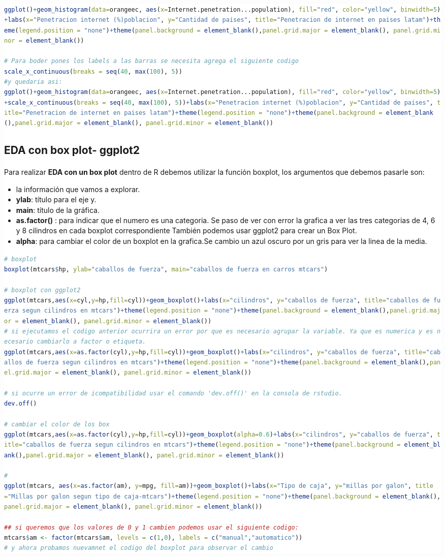 ```r
ggplot()+geom_histogram(data=orangeec, aes(x=Internet.penetration...population), fill="red", color="yellow", binwidth=5)+labs(x="Penetracion internet (%)poblacion", y="Cantidad de paises", title="Penetracion de internet en paises latam")+theme(legend.position = "none")+theme(panel.background = element_blank(),panel.grid.major = element_blank(), panel.grid.minor = element_blank())

# Para boder pones los labels a las barras se necesita agrega el siguiente codigo 
scale_x_continuous(breaks = seq(40, max(100), 5))
#y quedaria asi:
ggplot()+geom_histogram(data=orangeec, aes(x=Internet.penetration...population), fill="red", color="yellow", binwidth=5)+scale_x_continuous(breaks = seq(40, max(100), 5))+labs(x="Penetracion internet (%)poblacion", y="Cantidad de paises", title="Penetracion de internet en paises latam")+theme(legend.position = "none")+theme(panel.background = element_blank(),panel.grid.major = element_blank(), panel.grid.minor = element_blank())

```

## EDA con box plot- ggplot2

Para realizar **EDA con un box plot** dentro de R debemos utilizar la función boxplot, los argumentos que debemos pasarle son:

- la información que vamos a explorar.
- **ylab**: título para el eje y.
- **main**: título de la gráfica.
- **as.factor()** : para indicar que el numero es una categoria. Se paso de ver con error la grafica a ver las tres categorias de 4, 6 y 8 cilindros en cada boxplot correspondiente
También podemos usar ggplot2 para crear un Box Plot.
- **alpha**:  para cambiar el color de un boxplot en la grafica.Se cambio un azul oscuro por un gris para ver la linea de la media.
```r
# boxplot
boxplot(mtcars$hp, ylab="caballos de fuerza", main="caballos de fuerza en carros mtcars")

# boxplot con ggplot2
ggplot(mtcars,aes(x=cyl,y=hp,fill=cyl))+geom_boxplot()+labs(x="cilindros", y="caballos de fuerza", title="caballos de fuerza segun cilindros en mtcars")+theme(legend.position = "none")+theme(panel.background = element_blank(),panel.grid.major = element_blank(), panel.grid.minor = element_blank())
# si ejecutamos el codigo anterior ocurrira un error por que es necesario agrupar la variable. Ya que es numerica y es necesario cambiarlo a factor o etiqueta.
ggplot(mtcars,aes(x=as.factor(cyl),y=hp,fill=cyl))+geom_boxplot()+labs(x="cilindros", y="caballos de fuerza", title="caballos de fuerza segun cilindros en mtcars")+theme(legend.position = "none")+theme(panel.background = element_blank(),panel.grid.major = element_blank(), panel.grid.minor = element_blank())

# si ocurre un error de icompatibilidad usar el comando 'dev.off()' en la consola de rstudio.
dev.off()

# cambiar el color de los box
ggplot(mtcars,aes(x=as.factor(cyl),y=hp,fill=cyl))+geom_boxplot(alpha=0.6)+labs(x="cilindros", y="caballos de fuerza", title="caballos de fuerza segun cilindros en mtcars")+theme(legend.position = "none")+theme(panel.background = element_blank(),panel.grid.major = element_blank(), panel.grid.minor = element_blank())

#
ggplot(mtcars, aes(x=as.factor(am), y=mpg, fill=am))+geom_boxplot()+labs(x="Tipo de caja", y="millas por galon", title="Millas por galon segun tipo de caja-mtcars")+theme(legend.position = "none")+theme(panel.background = element_blank(),panel.grid.major = element_blank(), panel.grid.minor = element_blank())

## si queremos que los valores de 0 y 1 cambien podemos usar el siguiente codigo:
mtcars$am <- factor(mtcars$am, levels = c(1,0), labels = c("manual","automatico"))
# y ahora probamos nuevamnet el codigo del boxplot para observar el cambio
```